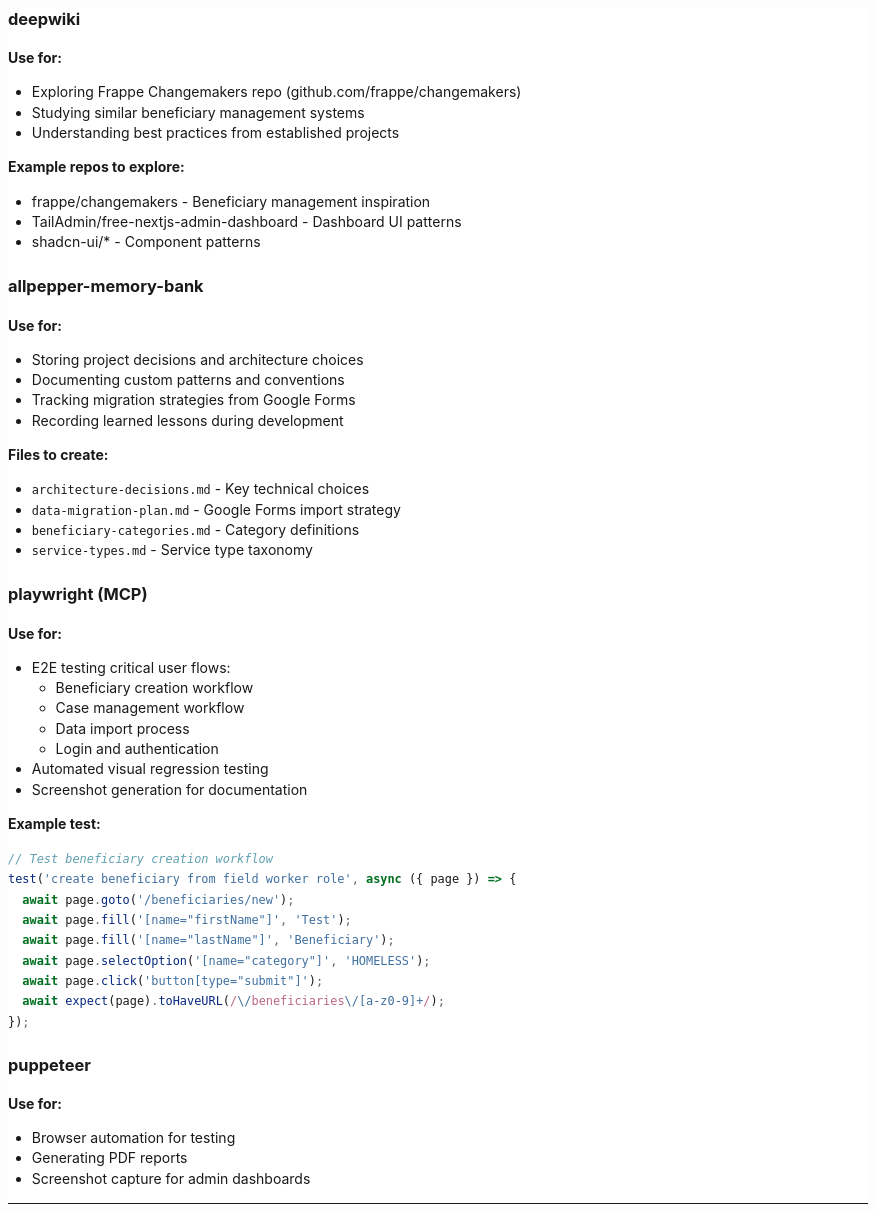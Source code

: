 ### deepwiki
**Use for:**
- Exploring Frappe Changemakers repo (github.com/frappe/changemakers)
- Studying similar beneficiary management systems
- Understanding best practices from established projects

**Example repos to explore:**
- frappe/changemakers - Beneficiary management inspiration
- TailAdmin/free-nextjs-admin-dashboard - Dashboard UI patterns
- shadcn-ui/* - Component patterns

### allpepper-memory-bank
**Use for:**
- Storing project decisions and architecture choices
- Documenting custom patterns and conventions
- Tracking migration strategies from Google Forms
- Recording learned lessons during development

**Files to create:**
- `architecture-decisions.md` - Key technical choices
- `data-migration-plan.md` - Google Forms import strategy
- `beneficiary-categories.md` - Category definitions
- `service-types.md` - Service type taxonomy

### playwright (MCP)
**Use for:**
- E2E testing critical user flows:
  - Beneficiary creation workflow
  - Case management workflow
  - Data import process
  - Login and authentication
- Automated visual regression testing
- Screenshot generation for documentation

**Example test:**
```typescript
// Test beneficiary creation workflow
test('create beneficiary from field worker role', async ({ page }) => {
  await page.goto('/beneficiaries/new');
  await page.fill('[name="firstName"]', 'Test');
  await page.fill('[name="lastName"]', 'Beneficiary');
  await page.selectOption('[name="category"]', 'HOMELESS');
  await page.click('button[type="submit"]');
  await expect(page).toHaveURL(/\/beneficiaries\/[a-z0-9]+/);
});
```

### puppeteer
**Use for:**
- Browser automation for testing
- Generating PDF reports
- Screenshot capture for admin dashboards

---